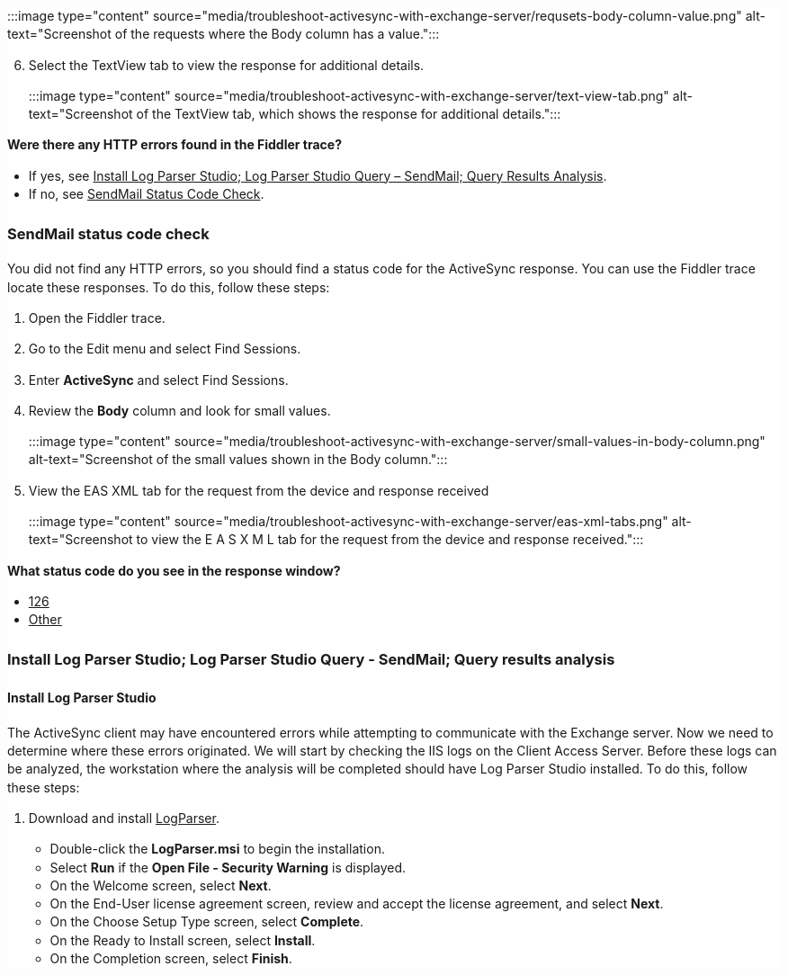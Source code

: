    :::image type="content" source="media/troubleshoot-activesync-with-exchange-server/requsets-body-column-value.png" alt-text="Screenshot of the requests where the Body column has a value.":::

6. Select the TextView tab to view the response for additional details.

   :::image type="content" source="media/troubleshoot-activesync-with-exchange-server/text-view-tab.png" alt-text="Screenshot of the TextView tab, which shows the response for additional details.":::

**Were there any HTTP errors found in the Fiddler trace?**

- If yes, see [Install Log Parser Studio; Log Parser Studio Query – SendMail; Query Results Analysis](#install-log-parser-studio-log-parser-studio-query---sendmail-query-results-analysis).
- If no, see [SendMail Status Code Check](#sendmail-status-code-check).

### SendMail status code check

You did not find any HTTP errors, so you should find a status code for the ActiveSync response. You can use the Fiddler trace locate these responses. To do this, follow these steps:

1. Open the Fiddler trace.
2. Go to the Edit menu and select Find Sessions.
3. Enter **ActiveSync** and select Find Sessions.
4. Review the **Body** column and look for small values.

   :::image type="content" source="media/troubleshoot-activesync-with-exchange-server/small-values-in-body-column.png" alt-text="Screenshot of the small values shown in the Body column.":::

5. View the EAS XML tab for the request from the device and response received

   :::image type="content" source="media/troubleshoot-activesync-with-exchange-server/eas-xml-tabs.png" alt-text="Screenshot to view the E A S X M L tab for the request from the device and response received.":::

**What status code do you see in the response window?**

- [126](#activesync-enabled-mailbox)
- [Other](#exchange-activesync-protocol-document-review)

### Install Log Parser Studio; Log Parser Studio Query - SendMail; Query results analysis

#### Install Log Parser Studio

The ActiveSync client may have encountered errors while attempting to communicate with the Exchange server. Now we need to determine where these errors originated. We will start by checking the IIS logs on the Client Access Server. Before these logs can be analyzed, the workstation where the analysis will be completed should have Log Parser Studio installed. To do this, follow these steps:

1. Download and install [LogParser](https://www.microsoft.com/download/details.aspx?id=24659).

   - Double-click the **LogParser.msi** to begin the installation.
   - Select **Run** if the **Open File - Security Warning** is displayed.
   - On the Welcome screen, select **Next**.
   - On the End-User license agreement screen, review and accept the license agreement, and select **Next**.
   - On the Choose Setup Type screen, select **Complete**.
   - On the Ready to Install screen, select **Install**.
   - On the Completion screen, select **Finish**.
